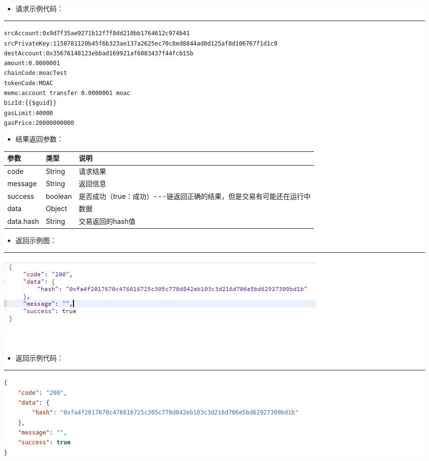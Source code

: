 - 请求示例代码：
---
```
srcAccount:0x9d7f35ae9271b12f7f8dd210bb1764612c974b41
srcPrivateKey:1158781120b45f6b323ae137a2625ec70c8ed8844ad0d125af8d106767f1d1c0
destAccount:0x35676148123ebbad169921af6083437f44fcb15b
amount:0.0000001
chainCode:moacTest
tokenCode:MOAC
memo:account transfer 0.0000001 moac
bizId:{{$guid}}
gasLimit:40000
gasPrice:20000000000
```

- 结果返回参数： 
  
| 参数         | 类型       | 说明   |
| :------------- |:-------------| :-----|
|code|String|请求结果|
|message|String|返回信息|
|success|boolean|是否成功（true：成功）---链返回正确的结果，但是交易有可能还在运行中|
|data|Object|数据|
|data.hash|String|交易返回的hash值|  
- 返回示例图：
---
![image](./pics/account_record_result.jpg?raw=true)

- 返回示例代码：
---
```json
{
    "code": "200",
    "data": {
        "hash": "0xfa4f2017670c476616725c305c770d842eb103c3d216d706e5bd62927309bd1b"
    },
    "message": "",
    "success": true
}
```
